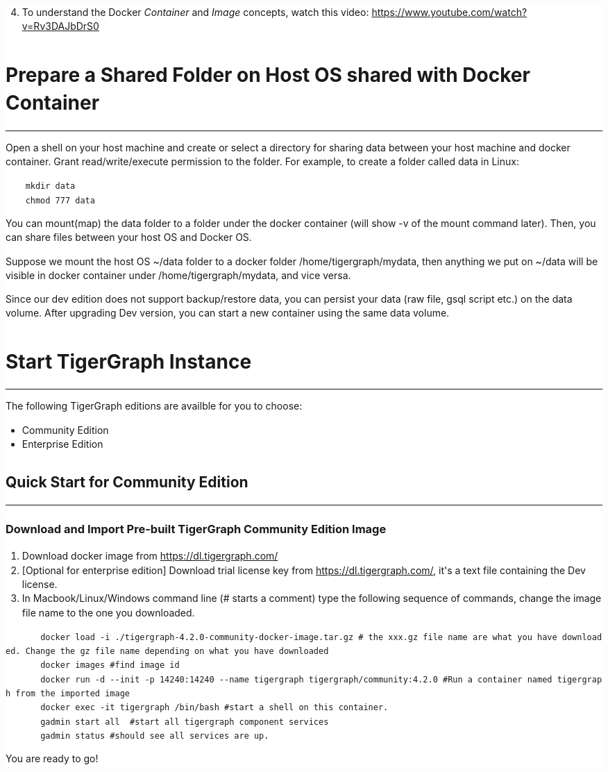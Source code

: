 4. To understand the Docker *Container* and *Image* concepts, watch this video:
  https://www.youtube.com/watch?v=Rv3DAJbDrS0

# Prepare a Shared Folder on Host OS shared with Docker Container
----

Open a shell on your host machine and create or select a directory for sharing data between your host machine and docker container. Grant read/write/execute permission to the folder. For example, to create a folder called data in Linux:

        mkdir data
        chmod 777 data

You can mount(map) the data folder to a folder under the docker container (will show -v of the mount command later). 
Then, you can share files between your host OS and Docker OS. 

Suppose we mount the host OS ~/data folder to a docker folder /home/tigergraph/mydata, then anything we put on ~/data will be visible in docker container under /home/tigergraph/mydata, and vice versa.  

Since our dev edition does not support backup/restore data, you can persist your data (raw file, gsql script etc.) 
on the data volume. After upgrading Dev version, you can start a new container using the same data volume. 

# Start TigerGraph Instance
----

The following TigerGraph editions are availble for you to choose:
* Community Edition
* Enterprise Edition

## Quick Start for Community Edition
----

### Download and Import Pre-built TigerGraph Community Edition Image

1. Download docker image from https://dl.tigergraph.com/
2. [Optional for enterprise edition] Download trial license key from https://dl.tigergraph.com/, it's a text file containing the Dev license. 
3. In Macbook/Linux/Windows command line (# starts a comment) type the following sequence of commands, change the image file name to the one you downloaded. 

```shell
       docker load -i ./tigergraph-4.2.0-community-docker-image.tar.gz # the xxx.gz file name are what you have downloaded. Change the gz file name depending on what you have downloaded
       docker images #find image id
       docker run -d --init -p 14240:14240 --name tigergraph tigergraph/community:4.2.0 #Run a container named tigergraph from the imported image
       docker exec -it tigergraph /bin/bash #start a shell on this container. 
       gadmin start all  #start all tigergraph component services
       gadmin status #should see all services are up.
 ```
You are ready to go! 

